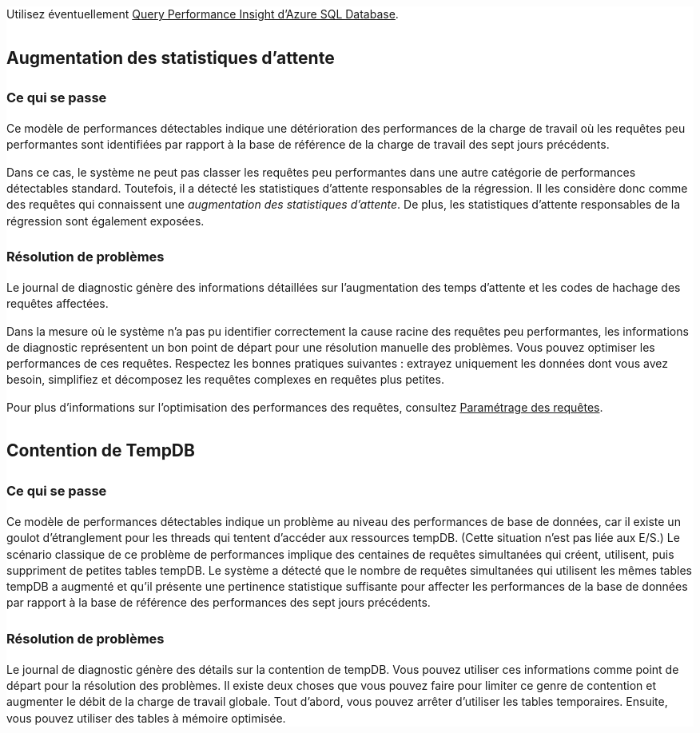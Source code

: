 Utilisez éventuellement [Query Performance Insight d’Azure SQL Database](sql-database-query-performance.md).

## <a name="increased-wait-statistic"></a>Augmentation des statistiques d’attente

### <a name="what-is-happening"></a>Ce qui se passe

Ce modèle de performances détectables indique une détérioration des performances de la charge de travail où les requêtes peu performantes sont identifiées par rapport à la base de référence de la charge de travail des sept jours précédents.

Dans ce cas, le système ne peut pas classer les requêtes peu performantes dans une autre catégorie de performances détectables standard. Toutefois, il a détecté les statistiques d’attente responsables de la régression. Il les considère donc comme des requêtes qui connaissent une *augmentation des statistiques d’attente*. De plus, les statistiques d’attente responsables de la régression sont également exposées. 

### <a name="troubleshooting"></a>Résolution de problèmes

Le journal de diagnostic génère des informations détaillées sur l’augmentation des temps d’attente et les codes de hachage des requêtes affectées.

Dans la mesure où le système n’a pas pu identifier correctement la cause racine des requêtes peu performantes, les informations de diagnostic représentent un bon point de départ pour une résolution manuelle des problèmes. Vous pouvez optimiser les performances de ces requêtes. Respectez les bonnes pratiques suivantes : extrayez uniquement les données dont vous avez besoin, simplifiez et décomposez les requêtes complexes en requêtes plus petites. 

Pour plus d’informations sur l’optimisation des performances des requêtes, consultez [Paramétrage des requêtes](https://msdn.microsoft.com/library/ms176005.aspx).

## <a name="tempdb-contention"></a>Contention de TempDB

### <a name="what-is-happening"></a>Ce qui se passe

Ce modèle de performances détectables indique un problème au niveau des performances de base de données, car il existe un goulot d’étranglement pour les threads qui tentent d’accéder aux ressources tempDB. (Cette situation n’est pas liée aux E/S.) Le scénario classique de ce problème de performances implique des centaines de requêtes simultanées qui créent, utilisent, puis suppriment de petites tables tempDB. Le système a détecté que le nombre de requêtes simultanées qui utilisent les mêmes tables tempDB a augmenté et qu’il présente une pertinence statistique suffisante pour affecter les performances de la base de données par rapport à la base de référence des performances des sept jours précédents.

### <a name="troubleshooting"></a>Résolution de problèmes

Le journal de diagnostic génère des détails sur la contention de tempDB. Vous pouvez utiliser ces informations comme point de départ pour la résolution des problèmes. Il existe deux choses que vous pouvez faire pour limiter ce genre de contention et augmenter le débit de la charge de travail globale. Tout d’abord, vous pouvez arrêter d’utiliser les tables temporaires. Ensuite, vous pouvez utiliser des tables à mémoire optimisée. 
